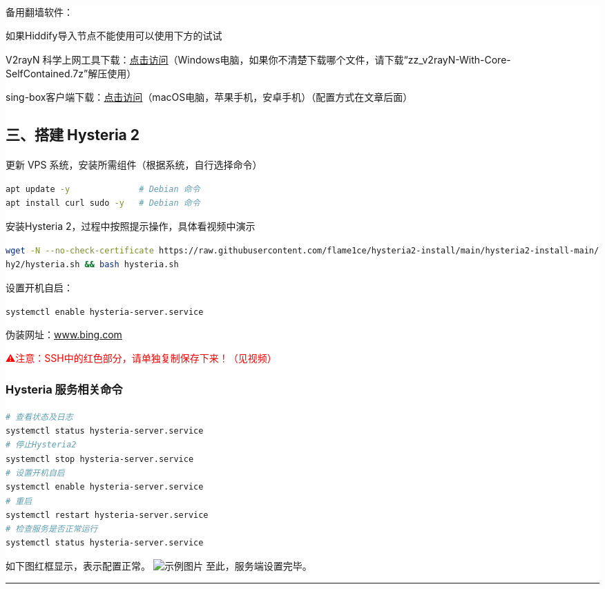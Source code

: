 备用翻墙软件：

如果Hiddify导入节点不能使用可以使用下方的试试

V2rayN 科学上网工具下载：[点击访问](https://github.com/2dust/v2rayN/releases/latest)（Windows电脑，如果你不清楚下载哪个文件，请下载“zz_v2rayN-With-Core-SelfContained.7z”解压使用）

sing-box客户端下载：[点击访问](https://sing-box.sagernet.org/zh/clients/)（macOS电脑，苹果手机，安卓手机）（配置方式在文章后面）



## 三、搭建 Hysteria 2

更新 VPS 系统，安装所需组件（根据系统，自行选择命令）

```bash
apt update -y              # Debian 命令
apt install curl sudo -y   # Debian 命令
```

安装Hysteria 2，过程中按照提示操作，具体看视频中演示

```bash
wget -N --no-check-certificate https://raw.githubusercontent.com/flame1ce/hysteria2-install/main/hysteria2-install-main/hy2/hysteria.sh && bash hysteria.sh
```

设置开机自启：

```bash
systemctl enable hysteria-server.service
```

伪装网址：www.bing.com

<span style="color:red">⚠️注意：SSH中的红色部分，请单独复制保存下来！（见视频）</span>




### Hysteria 服务相关命令

```bash
# 查看状态及日志
systemctl status hysteria-server.service 
# 停止Hysteria2
systemctl stop hysteria-server.service
# 设置开机自启
systemctl enable hysteria-server.service
# 重启
systemctl restart hysteria-server.service
# 检查服务是否正常运行
systemctl status hysteria-server.service 
```

如下图红框显示，表示配置正常。
![示例图片](https://13fe9ff.webp.li/2024/10/8adb16510f320fa8223614bb67a396a0.png)
至此，服务端设置完毕。

---
